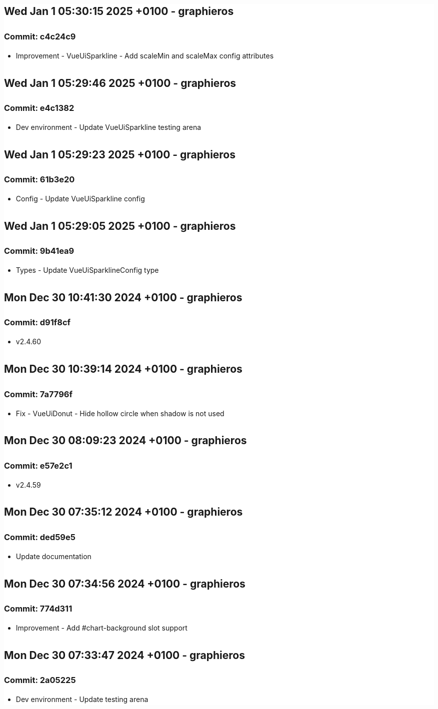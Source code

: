 ## Wed Jan 1 05:30:15 2025 +0100 - graphieros
### Commit: c4c24c9
- Improvement - VueUiSparkline - Add scaleMin and scaleMax config attributes

## Wed Jan 1 05:29:46 2025 +0100 - graphieros
### Commit: e4c1382
- Dev environment - Update VueUiSparkline testing arena

## Wed Jan 1 05:29:23 2025 +0100 - graphieros
### Commit: 61b3e20
- Config - Update VueUiSparkline config

## Wed Jan 1 05:29:05 2025 +0100 - graphieros
### Commit: 9b41ea9
- Types - Update VueUiSparklineConfig type

## Mon Dec 30 10:41:30 2024 +0100 - graphieros
### Commit: d91f8cf
- v2.4.60

## Mon Dec 30 10:39:14 2024 +0100 - graphieros
### Commit: 7a7796f
- Fix - VueUiDonut - Hide hollow circle when shadow is not used

## Mon Dec 30 08:09:23 2024 +0100 - graphieros
### Commit: e57e2c1
- v2.4.59

## Mon Dec 30 07:35:12 2024 +0100 - graphieros
### Commit: ded59e5
- Update documentation

## Mon Dec 30 07:34:56 2024 +0100 - graphieros
### Commit: 774d311
- Improvement - Add #chart-background slot support

## Mon Dec 30 07:33:47 2024 +0100 - graphieros
### Commit: 2a05225
- Dev environment - Update testing arena
